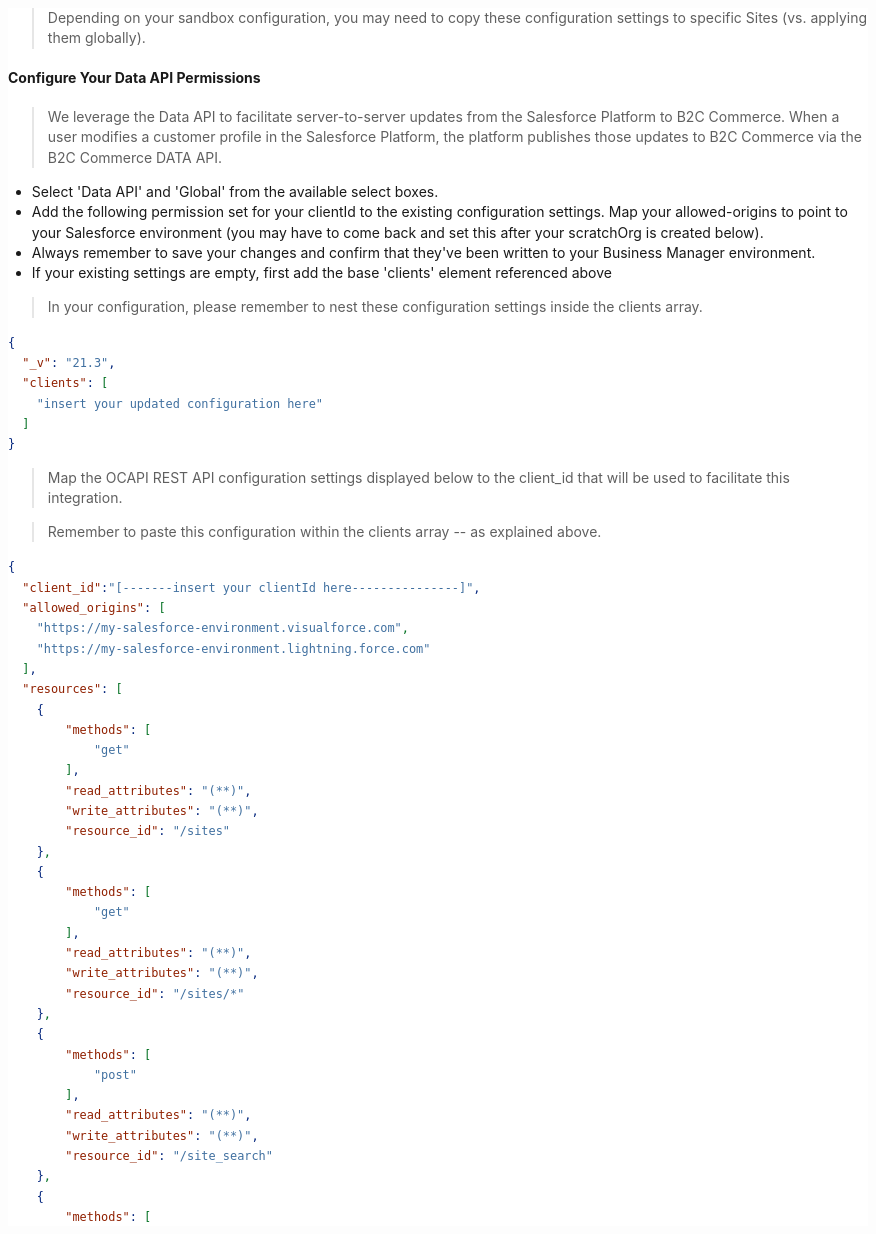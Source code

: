 > Depending on your sandbox configuration, you may need to copy these configuration settings to specific Sites (vs. applying them globally).

#### Configure Your Data API Permissions
> We leverage the Data API to facilitate server-to-server updates from the Salesforce Platform to B2C Commerce. When a user modifies a customer profile in the Salesforce Platform, the platform publishes those updates to B2C Commerce via the B2C Commerce DATA API.

- Select 'Data API' and 'Global' from the available select boxes.
- Add the following permission set for your clientId to the existing configuration settings. Map your allowed-origins to point to your Salesforce environment (you may have to come back and set this after your scratchOrg is created below).
- Always remember to save your changes and confirm that they've been written to your Business Manager environment.
- If your existing settings are empty, first add the base 'clients' element referenced above

> In your configuration, please remember to nest these configuration settings inside the clients array.

```json
{
  "_v": "21.3",
  "clients": [
    "insert your updated configuration here"
  ]
}
```

> Map the OCAPI REST API configuration settings displayed below to the client_id that will be used to facilitate this integration.

> Remember to paste this configuration within the clients array -- as explained above.

```json
{
  "client_id":"[-------insert your clientId here---------------]",
  "allowed_origins": [
    "https://my-salesforce-environment.visualforce.com",
    "https://my-salesforce-environment.lightning.force.com"
  ],
  "resources": [
    {
        "methods": [
            "get"
        ],
        "read_attributes": "(**)",
        "write_attributes": "(**)",
        "resource_id": "/sites"
    },
    {
        "methods": [
            "get"
        ],
        "read_attributes": "(**)",
        "write_attributes": "(**)",
        "resource_id": "/sites/*"
    },
    {
        "methods": [
            "post"
        ],
        "read_attributes": "(**)",
        "write_attributes": "(**)",
        "resource_id": "/site_search"
    },
    {
        "methods": [
```